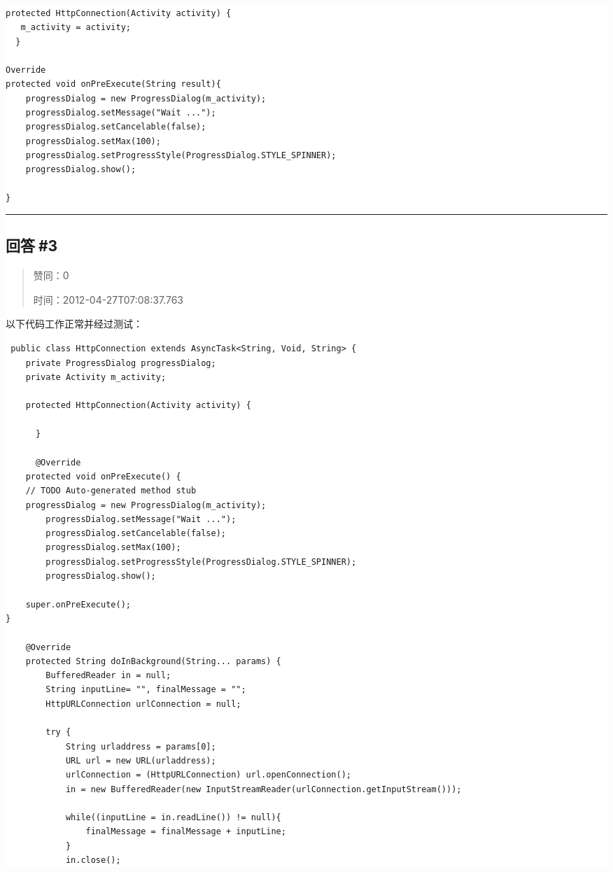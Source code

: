 ```
protected HttpConnection(Activity activity) {
   m_activity = activity;
  }

Override 
protected void onPreExecute(String result){
    progressDialog = new ProgressDialog(m_activity);
    progressDialog.setMessage("Wait ...");
    progressDialog.setCancelable(false);
    progressDialog.setMax(100);
    progressDialog.setProgressStyle(ProgressDialog.STYLE_SPINNER);
    progressDialog.show();

} 
```

* * *

## 回答 #3

> 赞同：0
> 
> 时间：2012-04-27T07:08:37.763

以下代码工作正常并经过测试：

```
 public class HttpConnection extends AsyncTask<String, Void, String> {
    private ProgressDialog progressDialog;
    private Activity m_activity;

    protected HttpConnection(Activity activity) {

      }

      @Override
    protected void onPreExecute() {
    // TODO Auto-generated method stub
    progressDialog = new ProgressDialog(m_activity);
        progressDialog.setMessage("Wait ...");
        progressDialog.setCancelable(false);
        progressDialog.setMax(100);
        progressDialog.setProgressStyle(ProgressDialog.STYLE_SPINNER);
        progressDialog.show();

    super.onPreExecute();
}

    @Override
    protected String doInBackground(String... params) {
        BufferedReader in = null;
        String inputLine= "", finalMessage = "";
        HttpURLConnection urlConnection = null;

        try {
            String urladdress = params[0];
            URL url = new URL(urladdress);
            urlConnection = (HttpURLConnection) url.openConnection();
            in = new BufferedReader(new InputStreamReader(urlConnection.getInputStream()));

            while((inputLine = in.readLine()) != null){
                finalMessage = finalMessage + inputLine;
            }
            in.close();
```